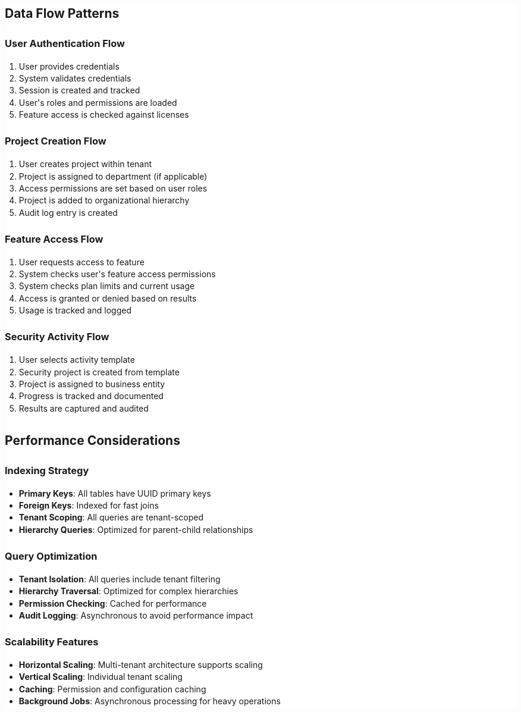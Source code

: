 ## Data Flow Patterns

### User Authentication Flow
1. User provides credentials
2. System validates credentials
3. Session is created and tracked
4. User's roles and permissions are loaded
5. Feature access is checked against licenses

### Project Creation Flow
1. User creates project within tenant
2. Project is assigned to department (if applicable)
3. Access permissions are set based on user roles
4. Project is added to organizational hierarchy
5. Audit log entry is created

### Feature Access Flow
1. User requests access to feature
2. System checks user's feature access permissions
3. System checks plan limits and current usage
4. Access is granted or denied based on results
5. Usage is tracked and logged

### Security Activity Flow
1. User selects activity template
2. Security project is created from template
3. Project is assigned to business entity
4. Progress is tracked and documented
5. Results are captured and audited

## Performance Considerations

### Indexing Strategy
- **Primary Keys**: All tables have UUID primary keys
- **Foreign Keys**: Indexed for fast joins
- **Tenant Scoping**: All queries are tenant-scoped
- **Hierarchy Queries**: Optimized for parent-child relationships

### Query Optimization
- **Tenant Isolation**: All queries include tenant filtering
- **Hierarchy Traversal**: Optimized for complex hierarchies
- **Permission Checking**: Cached for performance
- **Audit Logging**: Asynchronous to avoid performance impact

### Scalability Features
- **Horizontal Scaling**: Multi-tenant architecture supports scaling
- **Vertical Scaling**: Individual tenant scaling
- **Caching**: Permission and configuration caching
- **Background Jobs**: Asynchronous processing for heavy operations
